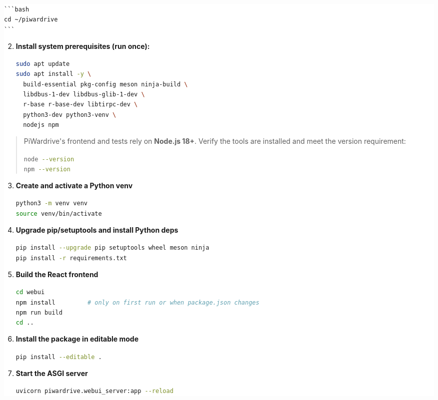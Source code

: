     ```bash
    cd ~/piwardrive
    ```

2. **Install system prerequisites (run once):**
    ```bash
    sudo apt update
    sudo apt install -y \
      build-essential pkg-config meson ninja-build \
      libdbus-1-dev libdbus-glib-1-dev \
      r-base r-base-dev libtirpc-dev \
      python3-dev python3-venv \
      nodejs npm
    ```

> PiWardrive's frontend and tests rely on **Node.js 18+**. Verify the tools
> are installed and meet the version requirement:
>
> ```bash
> node --version
> npm --version
> ```

3. **Create and activate a Python venv**

    ```bash
    python3 -m venv venv
    source venv/bin/activate
    ```

4. **Upgrade pip/setuptools and install Python deps**

    ```bash
    pip install --upgrade pip setuptools wheel meson ninja
    pip install -r requirements.txt
    ```

5. **Build the React frontend**

    ```bash
    cd webui
    npm install         # only on first run or when package.json changes
    npm run build
    cd ..
    ```

6. **Install the package in editable mode**

    ```bash
    pip install --editable .
    ```

7. **Start the ASGI server**

    ```bash
    uvicorn piwardrive.webui_server:app --reload
    ```
